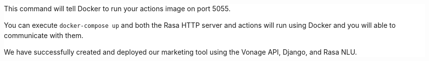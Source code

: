 This command will tell Docker to run your actions image on port 5055.

You can execute `docker-compose up` and both the Rasa HTTP server and actions will run using Docker and you will able to communicate with them.

We have successfully created and deployed our marketing tool using the Vonage API, Django, and Rasa NLU.
